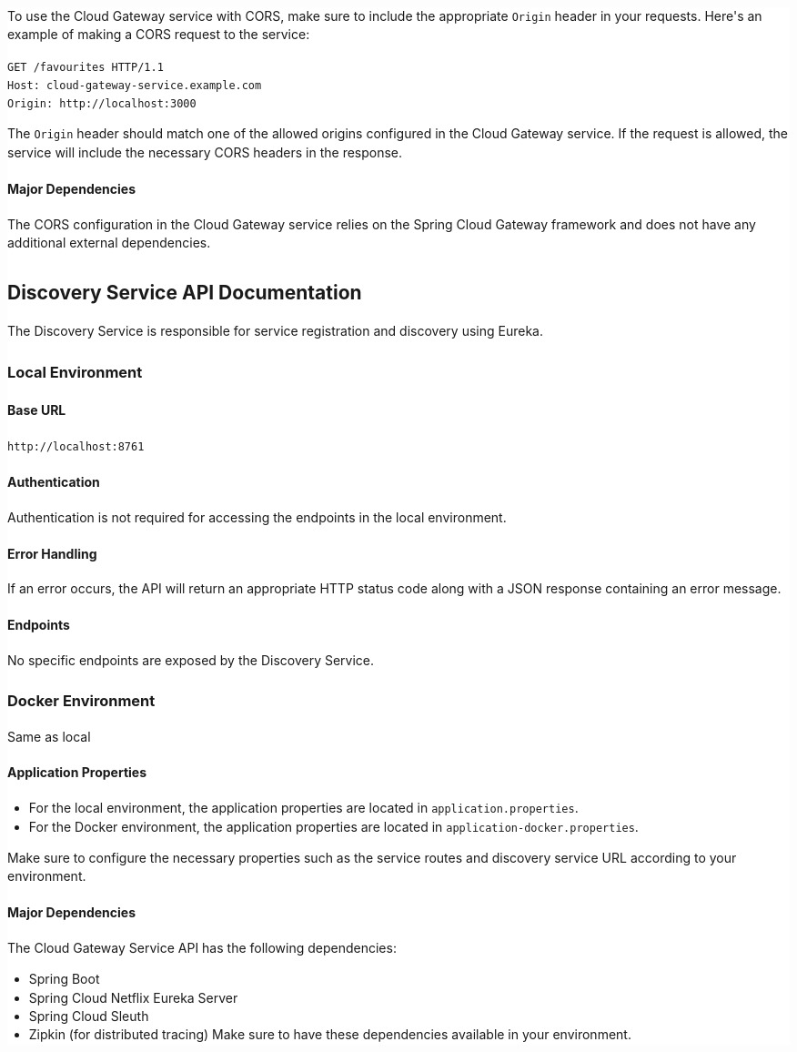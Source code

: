 To use the Cloud Gateway service with CORS, make sure to include the appropriate `Origin` header in your requests. Here's an example of making a CORS request to the service:
```
GET /favourites HTTP/1.1
Host: cloud-gateway-service.example.com
Origin: http://localhost:3000
```

The `Origin` header should match one of the allowed origins configured in the Cloud Gateway service. If the request is allowed, the service will include the necessary CORS headers in the response.

#### Major Dependencies

The CORS configuration in the Cloud Gateway service relies on the Spring Cloud Gateway framework and does not have any additional external dependencies.

## Discovery Service API Documentation

The Discovery Service is responsible for service registration and discovery using Eureka.

### Local Environment

#### Base URL
```
http://localhost:8761
```

#### Authentication

Authentication is not required for accessing the endpoints in the local environment.

#### Error Handling

If an error occurs, the API will return an appropriate HTTP status code along with a JSON response containing an error message.

#### Endpoints

No specific endpoints are exposed by the Discovery Service.

### Docker Environment
Same as local

#### Application Properties

- For the local environment, the application properties are located in `application.properties`.
- For the Docker environment, the application properties are located in `application-docker.properties`.

Make sure to configure the necessary properties such as the service routes and discovery service URL according to your environment.

#### Major Dependencies
The Cloud Gateway Service API has the following dependencies:
- Spring Boot
- Spring Cloud Netflix Eureka Server
- Spring Cloud Sleuth
- Zipkin (for distributed tracing)
Make sure to have these dependencies available in your environment.
